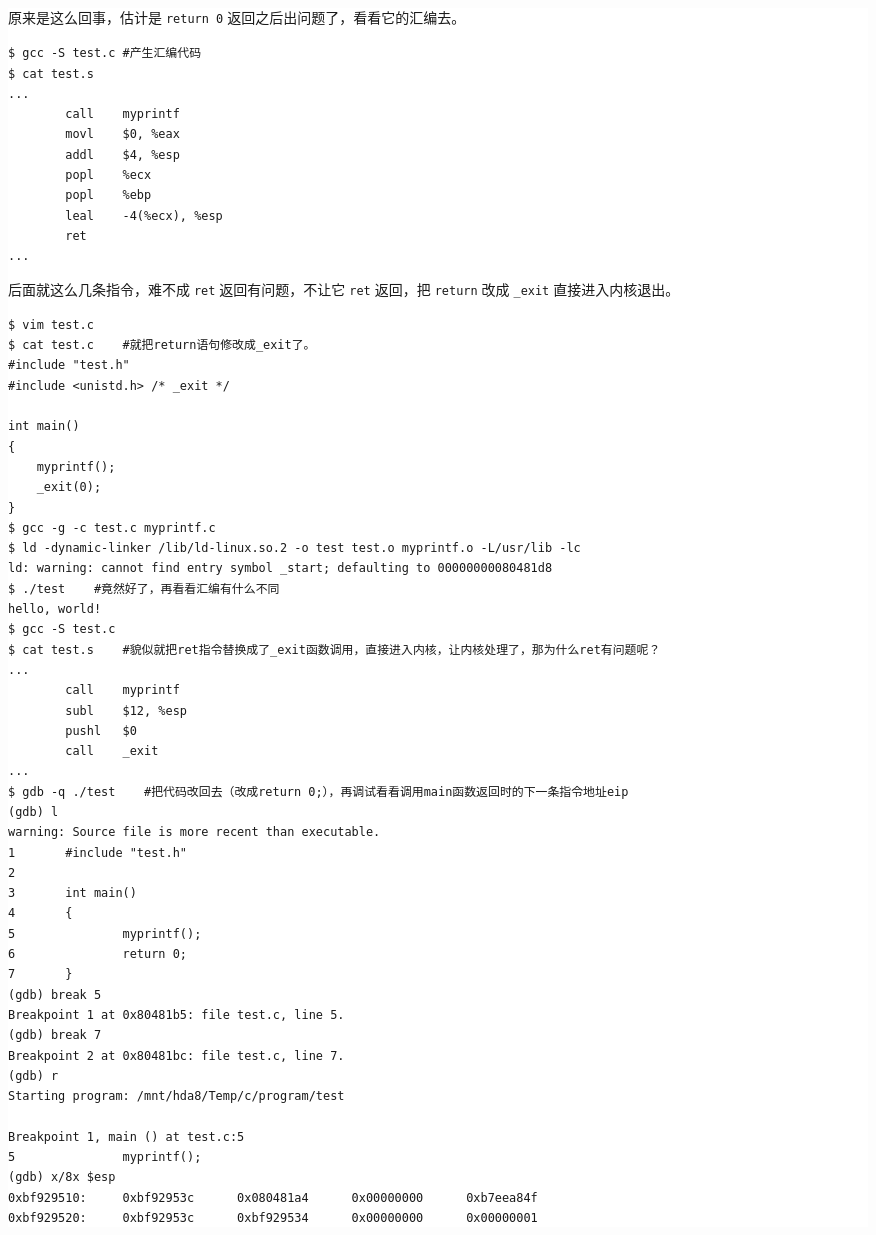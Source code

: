 原来是这么回事，估计是 `return 0` 返回之后出问题了，看看它的汇编去。

```
$ gcc -S test.c #产生汇编代码
$ cat test.s
...
        call    myprintf
        movl    $0, %eax
        addl    $4, %esp
        popl    %ecx
        popl    %ebp
        leal    -4(%ecx), %esp
        ret
...
```

后面就这么几条指令，难不成 `ret` 返回有问题，不让它 `ret` 返回，把 `return` 改成 `_exit` 直接进入内核退出。

```
$ vim test.c
$ cat test.c    #就把return语句修改成_exit了。
#include "test.h"
#include <unistd.h> /* _exit */

int main()
{
	myprintf();
	_exit(0);
}
$ gcc -g -c test.c myprintf.c
$ ld -dynamic-linker /lib/ld-linux.so.2 -o test test.o myprintf.o -L/usr/lib -lc
ld: warning: cannot find entry symbol _start; defaulting to 00000000080481d8
$ ./test    #竟然好了，再看看汇编有什么不同
hello, world!
$ gcc -S test.c
$ cat test.s    #貌似就把ret指令替换成了_exit函数调用，直接进入内核，让内核处理了，那为什么ret有问题呢？
...
        call    myprintf
        subl    $12, %esp
        pushl   $0
        call    _exit
...
$ gdb -q ./test    #把代码改回去（改成return 0;），再调试看看调用main函数返回时的下一条指令地址eip
(gdb) l
warning: Source file is more recent than executable.
1       #include "test.h"
2
3       int main()
4       {
5               myprintf();
6               return 0;
7       }
(gdb) break 5
Breakpoint 1 at 0x80481b5: file test.c, line 5.
(gdb) break 7
Breakpoint 2 at 0x80481bc: file test.c, line 7.
(gdb) r
Starting program: /mnt/hda8/Temp/c/program/test

Breakpoint 1, main () at test.c:5
5               myprintf();
(gdb) x/8x $esp
0xbf929510:     0xbf92953c      0x080481a4      0x00000000      0xb7eea84f
0xbf929520:     0xbf92953c      0xbf929534      0x00000000      0x00000001
```
